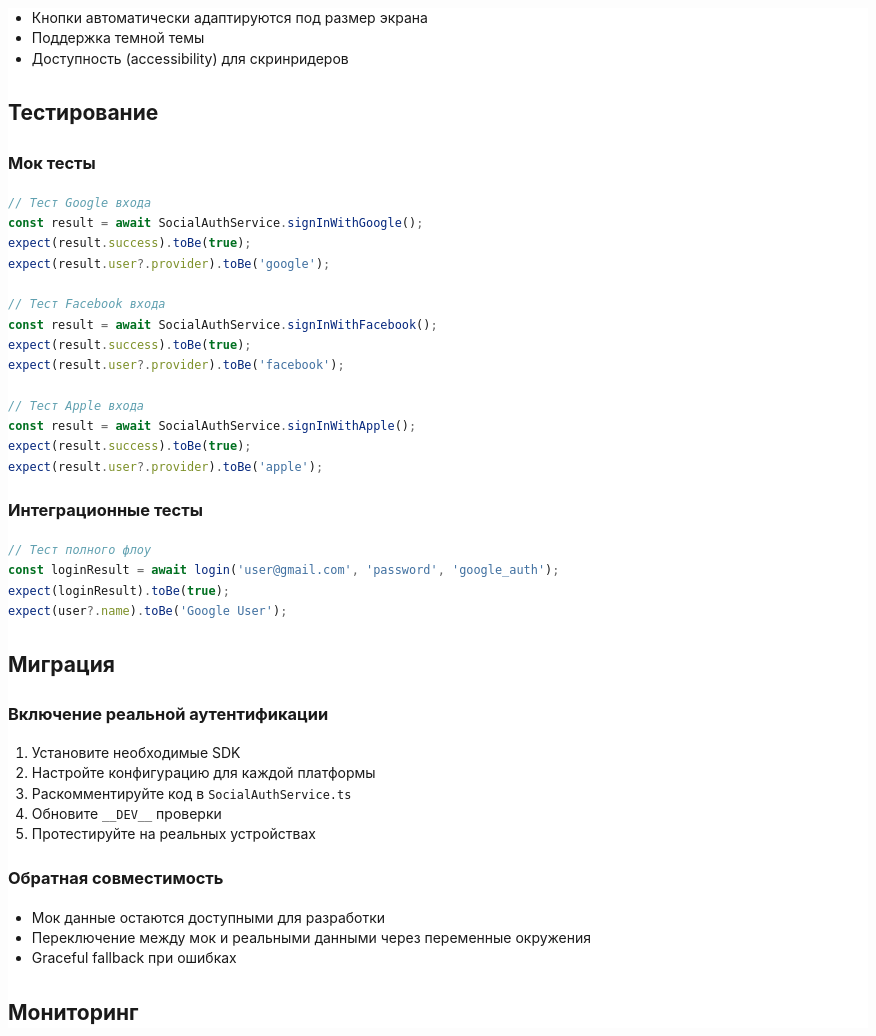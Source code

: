 - Кнопки автоматически адаптируются под размер экрана
- Поддержка темной темы
- Доступность (accessibility) для скринридеров

## Тестирование

### Мок тесты

```typescript
// Тест Google входа
const result = await SocialAuthService.signInWithGoogle();
expect(result.success).toBe(true);
expect(result.user?.provider).toBe('google');

// Тест Facebook входа
const result = await SocialAuthService.signInWithFacebook();
expect(result.success).toBe(true);
expect(result.user?.provider).toBe('facebook');

// Тест Apple входа
const result = await SocialAuthService.signInWithApple();
expect(result.success).toBe(true);
expect(result.user?.provider).toBe('apple');
```

### Интеграционные тесты

```typescript
// Тест полного флоу
const loginResult = await login('user@gmail.com', 'password', 'google_auth');
expect(loginResult).toBe(true);
expect(user?.name).toBe('Google User');
```

## Миграция

### Включение реальной аутентификации

1. Установите необходимые SDK
2. Настройте конфигурацию для каждой платформы
3. Раскомментируйте код в `SocialAuthService.ts`
4. Обновите `__DEV__` проверки
5. Протестируйте на реальных устройствах

### Обратная совместимость

- Мок данные остаются доступными для разработки
- Переключение между мок и реальными данными через переменные окружения
- Graceful fallback при ошибках

## Мониторинг
